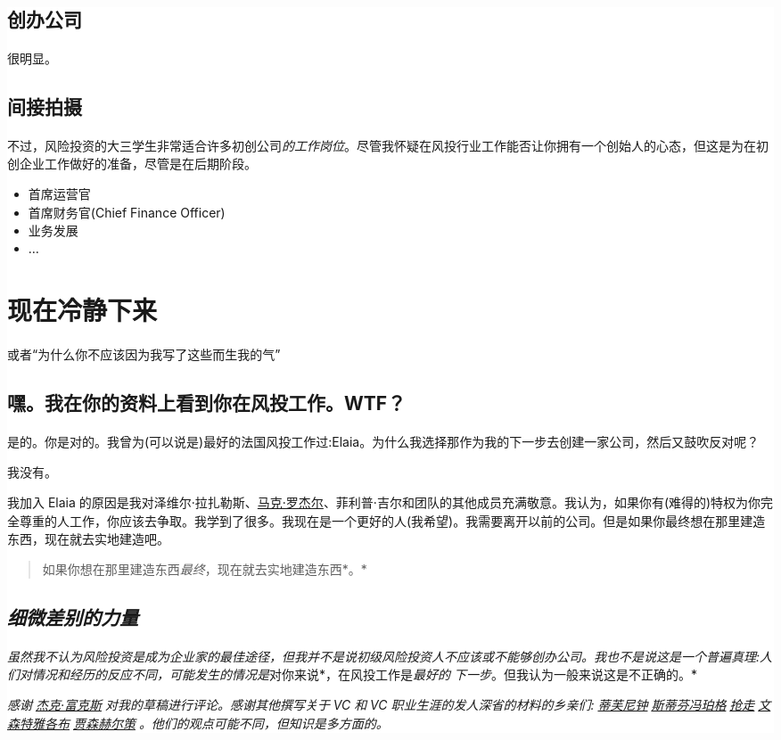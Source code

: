 ## 创办公司

很明显。

## 间接拍摄

不过，风险投资的大三学生非常适合许多初创公司*的工作岗位*。尽管我怀疑在风投行业工作能否让你拥有一个创始人的心态，但这是为在初创企业工作做好的准备，尽管是在后期阶段。

*   首席运营官
*   首席财务官(Chief Finance Officer)
*   业务发展
*   …

# 现在冷静下来

或者“为什么你不应该因为我写了这些而生我的气”

## 嘿。我在你的资料上看到你在风投工作。WTF？

是的。你是对的。我曾为(可以说是)最好的法国风投工作过:Elaia。为什么我选择那作为我的下一步去创建一家公司，然后又鼓吹反对呢？

我没有。

我加入 Elaia 的原因是我对泽维尔·拉扎勒斯、[马克·罗杰尔](https://medium.com/u/7cb65a65819b?source=post_page-----88b69f806453--------------------------------)、菲利普·吉尔和团队的其他成员充满敬意。我认为，如果你有(难得的)特权为你完全尊重的人工作，你应该去争取。我学到了很多。我现在是一个更好的人(我希望)。我需要离开以前的公司。但是如果你最终想在那里建造东西，现在就去实地建造吧。

> 如果你想在那里建造东西*最终*，现在就去实地建造东西*。*

## *细微差别的力量*

*虽然我不认为风险投资是成为企业家的最佳途径，但我并不是说初级风险投资人不应该或不能够创办公司。我也不是说这是一个普遍真理:人们对情况和经历的反应不同，可能发生的情况是*对你来说*，在风投工作是*最好的* *下一步*。但我认为一般来说这是不正确的。*

**感谢* [*杰克·富克斯*](https://medium.com/u/8bbd54f5813f?source=post_page-----88b69f806453--------------------------------) *对我的草稿进行评论。感谢其他撰写关于 VC 和 VC 职业生涯的发人深省的材料的乡亲们:* [*蒂芙尼钟*](https://medium.com/u/e0f54ea3c1a5?source=post_page-----88b69f806453--------------------------------) [*斯蒂芬冯珀格*](https://medium.com/u/b37dd42728c1?source=post_page-----88b69f806453--------------------------------) [*抢走*](https://medium.com/u/46c57a6cbd64?source=post_page-----88b69f806453--------------------------------) [*文森特雅各布*](https://medium.com/u/e17ebc59a5c3?source=post_page-----88b69f806453--------------------------------) [*贾森赫尔策*](https://medium.com/u/ad588e5853c0?source=post_page-----88b69f806453--------------------------------) 。他们的观点可能不同，但知识是多方面的。*
